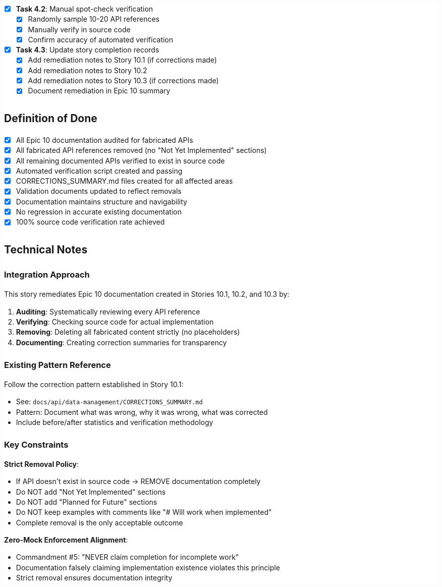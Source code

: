 - [x] **Task 4.2**: Manual spot-check verification
  - [x] Randomly sample 10-20 API references
  - [x] Manually verify in source code
  - [x] Confirm accuracy of automated verification

- [x] **Task 4.3**: Update story completion records
  - [x] Add remediation notes to Story 10.1 (if corrections made)
  - [x] Add remediation notes to Story 10.2
  - [x] Add remediation notes to Story 10.3 (if corrections made)
  - [x] Document remediation in Epic 10 summary

## Definition of Done

- [x] All Epic 10 documentation audited for fabricated APIs
- [x] All fabricated API references removed (no "Not Yet Implemented" sections)
- [x] All remaining documented APIs verified to exist in source code
- [x] Automated verification script created and passing
- [x] CORRECTIONS_SUMMARY.md files created for all affected areas
- [x] Validation documents updated to reflect removals
- [x] Documentation maintains structure and navigability
- [x] No regression in accurate existing documentation
- [x] 100% source code verification rate achieved

## Technical Notes

### Integration Approach

This story remediates Epic 10 documentation created in Stories 10.1, 10.2, and 10.3 by:
1. **Auditing**: Systematically reviewing every API reference
2. **Verifying**: Checking source code for actual implementation
3. **Removing**: Deleting all fabricated content strictly (no placeholders)
4. **Documenting**: Creating correction summaries for transparency

### Existing Pattern Reference

Follow the correction pattern established in Story 10.1:
- See: `docs/api/data-management/CORRECTIONS_SUMMARY.md`
- Pattern: Document what was wrong, why it was wrong, what was corrected
- Include before/after statistics and verification methodology

### Key Constraints

**Strict Removal Policy**:
- If API doesn't exist in source code → REMOVE documentation completely
- Do NOT add "Not Yet Implemented" sections
- Do NOT add "Planned for Future" sections
- Do NOT keep examples with comments like "# Will work when implemented"
- Complete removal is the only acceptable outcome

**Zero-Mock Enforcement Alignment**:
- Commandment #5: "NEVER claim completion for incomplete work"
- Documentation falsely claiming implementation existence violates this principle
- Strict removal ensures documentation integrity
